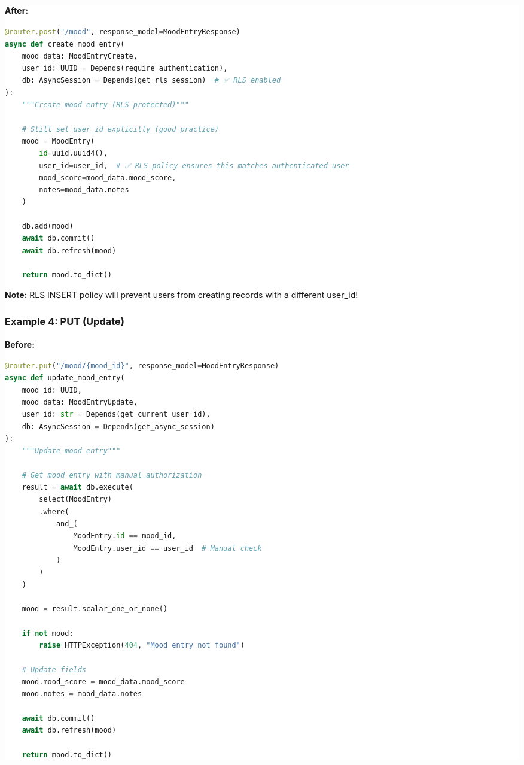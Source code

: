 **After:**
```python
@router.post("/mood", response_model=MoodEntryResponse)
async def create_mood_entry(
    mood_data: MoodEntryCreate,
    user_id: UUID = Depends(require_authentication),
    db: AsyncSession = Depends(get_rls_session)  # ✅ RLS enabled
):
    """Create mood entry (RLS-protected)"""

    # Still set user_id explicitly (good practice)
    mood = MoodEntry(
        id=uuid.uuid4(),
        user_id=user_id,  # ✅ RLS policy ensures this matches authenticated user
        mood_score=mood_data.mood_score,
        notes=mood_data.notes
    )

    db.add(mood)
    await db.commit()
    await db.refresh(mood)

    return mood.to_dict()
```

**Note:** RLS INSERT policy will prevent users from creating records with a different user_id!

### Example 4: PUT (Update)

**Before:**
```python
@router.put("/mood/{mood_id}", response_model=MoodEntryResponse)
async def update_mood_entry(
    mood_id: UUID,
    mood_data: MoodEntryUpdate,
    user_id: str = Depends(get_current_user_id),
    db: AsyncSession = Depends(get_async_session)
):
    """Update mood entry"""

    # Get mood entry with manual authorization
    result = await db.execute(
        select(MoodEntry)
        .where(
            and_(
                MoodEntry.id == mood_id,
                MoodEntry.user_id == user_id  # Manual check
            )
        )
    )

    mood = result.scalar_one_or_none()

    if not mood:
        raise HTTPException(404, "Mood entry not found")

    # Update fields
    mood.mood_score = mood_data.mood_score
    mood.notes = mood_data.notes

    await db.commit()
    await db.refresh(mood)

    return mood.to_dict()
```